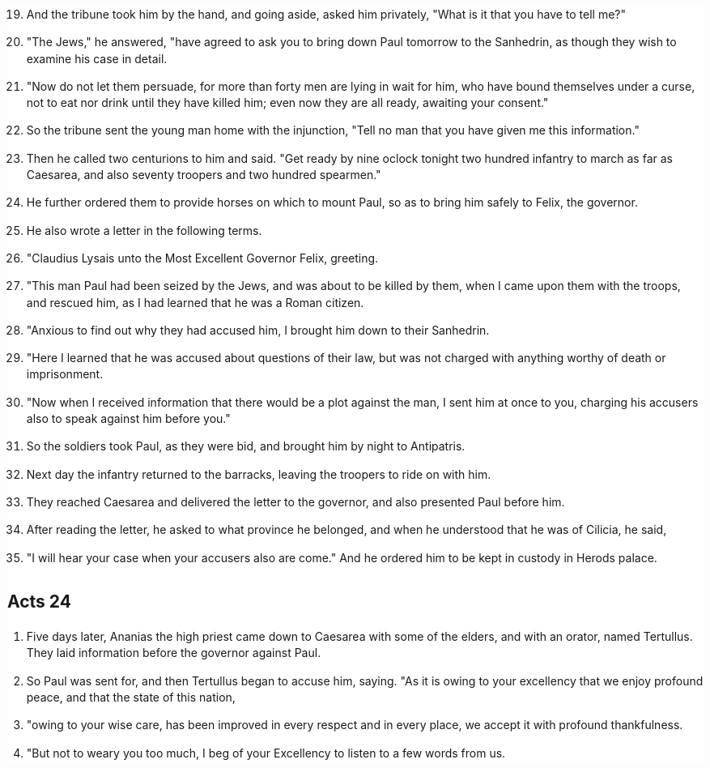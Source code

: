 19. And the tribune took him by the hand, and going aside, asked him privately, "What is it that you have to tell me?"

20. "The Jews," he answered, "have agreed to ask you to bring down Paul tomorrow to the Sanhedrin, as though they wish to examine his case in detail.

21. "Now do not let them persuade, for more than forty men are lying in wait for him, who have bound themselves under a curse, not to eat nor drink until they have killed him; even now they are all ready,  awaiting your consent."

22. So the tribune sent the young man home with the injunction, "Tell no man that you have given me this information."

23. Then he called two centurions to him and said. "Get ready by nine oclock tonight two hundred infantry to march as far as Caesarea, and also seventy troopers and two hundred spearmen."

24. He further ordered them to provide horses on which to mount Paul, so as to bring him safely to Felix, the governor.

25. He also wrote a letter in the following terms.

26. "Claudius Lysais unto the Most Excellent Governor Felix, greeting.

27. "This man Paul had been seized by the Jews, and was about to be killed by them, when I came upon them with the troops, and rescued him, as I had learned that he was a Roman citizen.

28. "Anxious to find out why they had accused him, I brought him down to their Sanhedrin.

29. "Here I learned that he was accused about questions of their law,  but was not charged with anything worthy of death or imprisonment.

30. "Now when I received information that there would be a plot against the man, I sent him at once to you, charging his accusers also to speak against him before you."

31. So the soldiers took Paul, as they were bid, and brought him by night to Antipatris.

32. Next day the infantry returned to the barracks, leaving the troopers to ride on with him.

33. They reached Caesarea and delivered the letter to the governor, and also presented Paul before him.

34. After reading the letter, he asked to what province he belonged, and when he understood that he was of Cilicia, he said,

35. "I will hear your case when your accusers also are come." And he ordered him to be kept in custody in Herods palace.

## Acts 24

1. Five days later, Ananias the high priest came down to Caesarea with some of the elders, and with an orator, named Tertullus. They laid information before the governor against Paul.

2. So Paul was sent for, and then Tertullus began to accuse him,  saying. "As it is owing to your excellency that we enjoy profound peace, and that the state of this nation,

3. "owing to your wise care, has been improved in every respect and in every place, we accept it with profound thankfulness.

4. "But not to weary you too much, I beg of your Excellency to listen to a few words from us.
